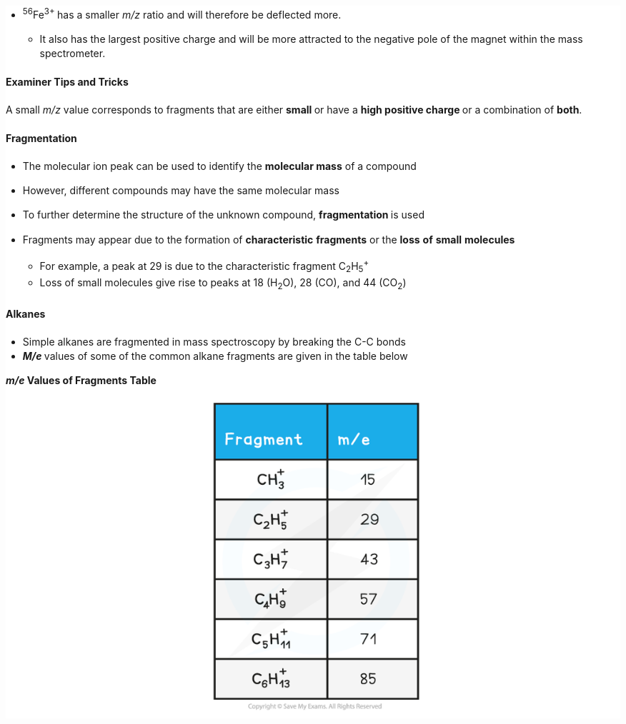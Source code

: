 * <sup>56</sup>Fe<sup>3+ </sup>has a smaller <i>m/z</i> ratio and will therefore be deflected more.

  + It also has the largest positive charge and will be more attracted to the negative pole of the magnet within the mass spectrometer.

#### Examiner Tips and Tricks

A small <i>m/z </i>value corresponds to fragments that are either <b>small </b>or have a <b>high positive charge </b>or a combination of <b>both</b>.

#### Fragmentation

* The molecular ion peak can be used to identify the <b>molecular mass</b> of a compound
* However, different compounds may have the same molecular mass
* To further determine the structure of the unknown compound, <b>fragmentation </b>is used
* Fragments may appear due to the formation of <b>characteristic</b> <b>fragments</b> or the <b>loss</b> <b>of</b> <b>small</b> <b>molecules</b>

  + For example, a peak at 29 is due to the characteristic fragment C<sub>2</sub>H<sub>5</sub><sup>+</sup>­­
  + Loss of small molecules give rise to peaks at 18 (H<sub>2</sub>O), 28 (CO), and 44 (CO<sub>2</sub>)

#### Alkanes

* Simple alkanes are fragmented in mass spectroscopy by breaking the C-C bonds
* <i><b>M/e </b></i>values of some of the common alkane fragments are given in the table below

<i><b>m/e</b></i><b> Values of Fragments Table</b>

![Analytical Techniques Table 1_Identifying Molecules using Fragmentation, downloadable AS & A Level Chemistry revision notes](4.1-Analytical-Techniques-Table-1_Identifying-Molecules-using-Fragmentation.png)
